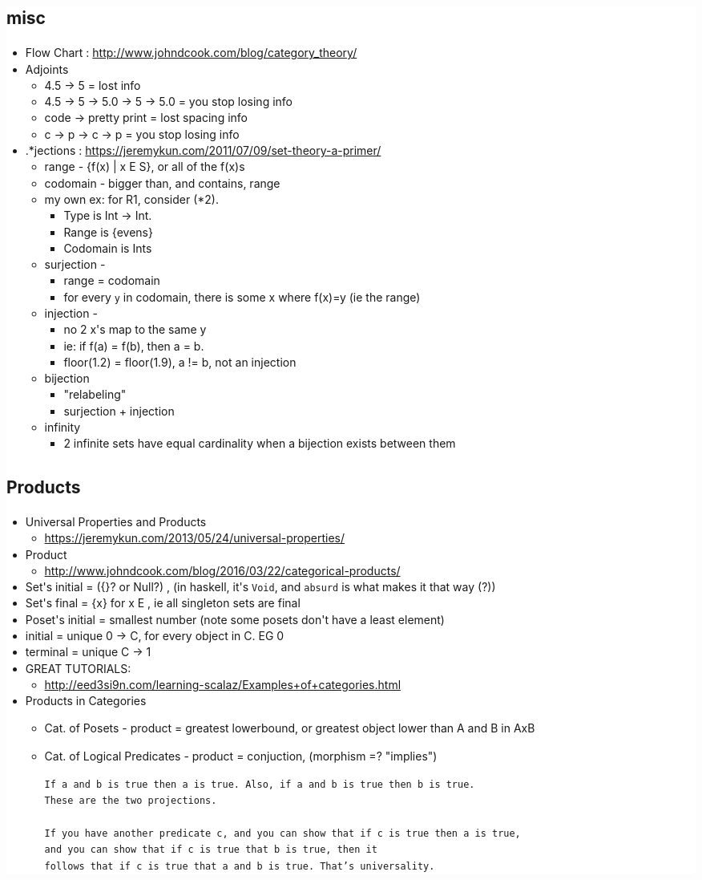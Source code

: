 ## misc

* Flow Chart : http://www.johndcook.com/blog/category_theory/
* Adjoints
  * 4.5 -> 5 = lost info
  * 4.5 -> 5 -> 5.0 -> 5 -> 5.0 = you stop losing info
  * code -> pretty print = lost spacing info
  * c -> p -> c -> p = you stop losing info
* .*jections : https://jeremykun.com/2011/07/09/set-theory-a-primer/
  * range - {f(x) | x E S}, or all of the f(x)s
  * codomain - bigger than, and contains, range
  * my own ex: for R1, consider (*2). 
    * Type is Int -> Int. 
    * Range is {evens}
    * Codomain is Ints
  * surjection - 
    * range = codomain
    * for every `y` in codomain, there is some x where f(x)=y (ie the range)
  * injection  - 
    * no 2 x's map to the same y
    * ie: if f(a) = f(b), then a = b.
    * floor(1.2) = floor(1.9), a != b, not an injection
  * bijection
    * "relabeling"
    * surjection + injection
  * infinity
    * 2 infinite sets have equal cardinality when a bijection exists between them

## Products
* Universal Properties and Products
  * https://jeremykun.com/2013/05/24/universal-properties/
* Product
  * http://www.johndcook.com/blog/2016/03/22/categorical-products/
* Set's initial = ({}? or Null?) , (in haskell, it's `Void`, and `absurd` is what makes it that way (?))
* Set's final = {x} for x E <some set>, ie all singleton sets are final
* Poset's initial = smallest number (note some posets don't have a least element)
* initial = unique 0 -> C, for every object in C. EG 0 
* terminal = unique C -> 1
* GREAT TUTORIALS:
  * http://eed3si9n.com/learning-scalaz/Examples+of+categories.html
* Products in Categories
  * Cat. of Posets - product = greatest lowerbound, or greatest object lower than A and B in AxB
  * Cat. of Logical Predicates - product = conjuction, (morphism =? "implies")

        If a and b is true then a is true. Also, if a and b is true then b is true.
        These are the two projections.
      
        If you have another predicate c, and you can show that if c is true then a is true,
        and you can show that if c is true that b is true, then it 
        follows that if c is true that a and b is true. That’s universality.
        